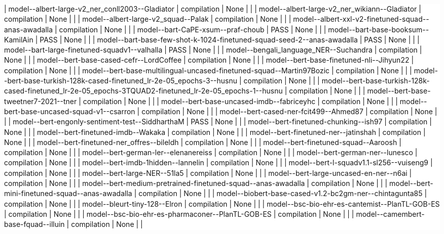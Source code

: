 | model--albert-large-v2_ner_conll2003--Gladiator | compilation | None | |
| model--albert-large-v2_ner_wikiann--Gladiator | compilation | None | |
| model--albert-large-v2_squad--Palak | compilation | None | |
| model--albert-xxl-v2-finetuned-squad--anas-awadalla | compilation | None | |
| model--bart-CaPE-xsum--praf-choub | PASS | None | |
| model--bart-base-booksum--KamilAin | PASS | None | |
| model--bart-base-few-shot-k-1024-finetuned-squad-seed-2--anas-awadalla | PASS | None | |
| model--bart-large-finetuned-squadv1--valhalla | PASS | None | |
| model--bengali_language_NER--Suchandra | compilation | None | |
| model--bert-base-cased-cefr--LordCoffee | compilation | None | |
| model--bert-base-finetuned-nli--Jihyun22 | compilation | None | |
| model--bert-base-multilingual-uncased-finetuned-squad--Martin97Bozic | compilation | None | |
| model--bert-base-turkish-128k-cased-finetuned_lr-2e-05_epochs-3--husnu | compilation | None | |
| model--bert-base-turkish-128k-cased-finetuned_lr-2e-05_epochs-3TQUAD2-finetuned_lr-2e-05_epochs-1--husnu | compilation | None | |
| model--bert-base-tweetner7-2021--tner | compilation | None | |
| model--bert-base-uncased-imdb--fabriceyhc | compilation | None | |
| model--bert-base-uncased-squad-v1--csarron | compilation | None | |
| model--bert-cased-ner-fcit499--Ahmed87 | compilation | None | |
| model--bert-engonly-sentiment-test--SiddharthaM | PASS | None | |
| model--bert-finetuned-chunking--ish97 | compilation | None | |
| model--bert-finetuned-imdb--Wakaka | compilation | None | |
| model--bert-finetuned-ner--jatinshah | compilation | None | |
| model--bert-finetuned-ner_offres--bileldh | compilation | None | |
| model--bert-finetuned-squad--Aaroosh | compilation | None | |
| model--bert-german-ler--elenanereiss | compilation | None | |
| model--bert-german-ner--lunesco | compilation | None | |
| model--bert-imdb-1hidden--lannelin | compilation | None | |
| model--bert-l-squadv1.1-sl256--vuiseng9 | compilation | None | |
| model--bert-large-NER--51la5 | compilation | None | |
| model--bert-large-uncased-en-ner--n6ai | compilation | None | |
| model--bert-medium-pretrained-finetuned-squad--anas-awadalla | compilation | None | |
| model--bert-mini-finetuned-squad--anas-awadalla | compilation | None | |
| model--biobert-base-cased-v1.2-bc2gm-ner--chintagunta85 | compilation | None | |
| model--bleurt-tiny-128--Elron | compilation | None | |
| model--bsc-bio-ehr-es-cantemist--PlanTL-GOB-ES | compilation | None | |
| model--bsc-bio-ehr-es-pharmaconer--PlanTL-GOB-ES | compilation | None | |
| model--camembert-base-fquad--illuin | compilation | None | |